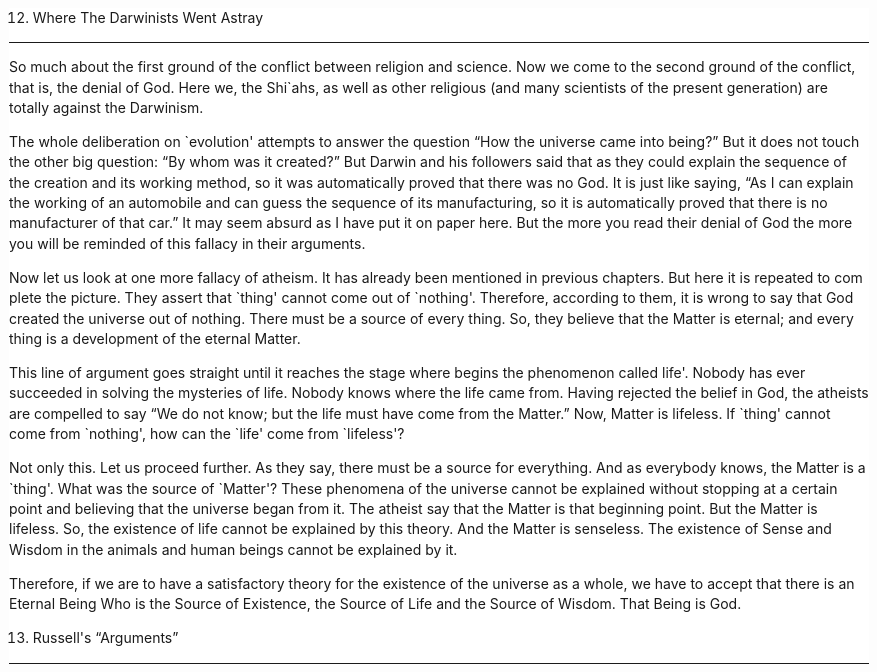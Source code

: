 12) Where The Darwinists Went Astray
------------------------------------

So much about the first ground of the conflict between religion and
science. Now we come to the second ground of the conflict, that is, the
denial of God. Here we, the Shi\`ahs, as well as other religious (and
many scientists of the present generation) are totally against the
Darwinism.

The whole deliberation on \`evolution' attempts to answer the question
“How the universe came into being?” But it does not touch the other big
question: “By whom was it created?” But Darwin and his followers said
that as they could explain the sequence of the creation and its working
method, so it was automatically proved that there was no God. It is just
like saying, “As I can explain the working of an automobile and can
guess the sequence of its manufacturing, so it is automatically proved
that there is no manufacturer of that car.” It may seem absurd as I have
put it on paper here. But the more you read their denial of God the more
you will be reminded of this fallacy in their arguments.

Now let us look at one more fallacy of atheism. It has already been
mentioned in previous chapters. But here it is repeated to com plete the
picture. They assert that \`thing' cannot come out of \`nothing'.
Therefore, according to them, it is wrong to say that God created the
universe out of nothing. There must be a source of every thing. So, they
believe that the Matter is eternal; and every thing is a development of
the eternal Matter.

This line of argument goes straight until it reaches the stage where
begins the phenomenon called life'. Nobody has ever succeeded in solving
the mysteries of life. Nobody knows where the life came from. Having
rejected the belief in God, the atheists are compelled to say “We do not
know; but the life must have come from the Matter.” Now, Matter is
lifeless. If \`thing' cannot come from \`nothing', how can the \`life'
come from \`lifeless'?

Not only this. Let us proceed further. As they say, there must be a
source for everything. And as everybody knows, the Matter is a \`thing'.
What was the source of \`Matter'? These phenomena of the universe cannot
be explained without stopping at a certain point and believing that the
universe began from it. The atheist say that the Matter is that
beginning point. But the Matter is lifeless. So, the existence of life
cannot be explained by this theory. And the Matter is senseless. The
existence of Sense and Wisdom in the animals and human beings cannot be
explained by it.

Therefore, if we are to have a satisfactory theory for the existence of
the universe as a whole, we have to accept that there is an Eternal
Being Who is the Source of Existence, the Source of Life and the Source
of Wisdom. That Being is God.

13) Russell's “Arguments”
-------------------------
